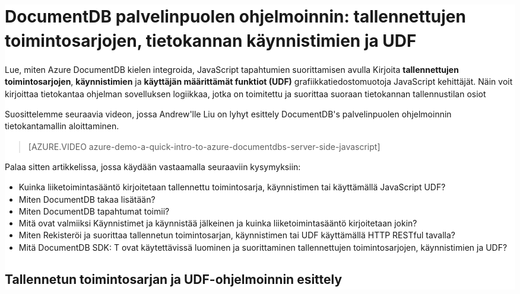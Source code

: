 <properties 
    pageTitle="DocumentDB ohjelmoinnin: tallennettujen toimintosarjojen, tietokannan käynnistimien ja UDF | Microsoft Azure" 
    description="Opettele käyttämään DocumentDB kirjoittaa JavaScript tallennettujen toimintosarjojen, tietokannan Käynnistimet ja käyttäjän määrittämät funktiot (UDF). Pyydä tietokannan programing vinkkejä ja paljon muuta." 
    keywords="Käynnistimien, tallennetun toimintosarjan, tallennetun toimintosarjan, kuten ohjelmaan, sproc, documentdb, azure, Microsoft azure-tietokannan"
    services="documentdb" 
    documentationCenter="" 
    authors="aliuy" 
    manager="jhubbard" 
    editor="mimig"/>

<tags 
    ms.service="documentdb" 
    ms.workload="data-services" 
    ms.tgt_pltfrm="na" 
    ms.devlang="na" 
    ms.topic="article" 
    ms.date="10/14/2016" 
    ms.author="andrl"/>

# <a name="documentdb-server-side-programming-stored-procedures-database-triggers-and-udfs"></a>DocumentDB palvelinpuolen ohjelmoinnin: tallennettujen toimintosarjojen, tietokannan käynnistimien ja UDF

Lue, miten Azure DocumentDB kielen integroida, JavaScript tapahtumien suorittamisen avulla Kirjoita **tallennettujen toimintosarjojen**, **käynnistimien** ja **käyttäjän määrittämät funktiot (UDF)** grafiikkatiedostomuotoja JavaScript kehittäjät. Näin voit kirjoittaa tietokantaa ohjelman sovelluksen logiikkaa, jotka on toimitettu ja suorittaa suoraan tietokannan tallennustilan osiot 

Suosittelemme seuraavia videon, jossa Andrew'lle Liu on lyhyt esittely DocumentDB's palvelinpuolen ohjelmoinnin tietokantamallin aloittaminen. 

> [AZURE.VIDEO azure-demo-a-quick-intro-to-azure-documentdbs-server-side-javascript]

Palaa sitten artikkelissa, jossa käydään vastaamalla seuraaviin kysymyksiin:  

- Kuinka liiketoimintasääntö kirjoitetaan tallennettu toimintosarja, käynnistimen tai käyttämällä JavaScript UDF?
- Miten DocumentDB takaa lisätään?
- Miten DocumentDB tapahtumat toimii?
- Mitä ovat valmiiksi Käynnistimet ja käynnistää jälkeinen ja kuinka liiketoimintasääntö kirjoitetaan jokin?
- Miten Rekisteröi ja suorittaa tallennetun toimintosarjan, käynnistimen tai UDF käyttämällä HTTP RESTful tavalla?
- Mitä DocumentDB SDK: T ovat käytettävissä luominen ja suorittaminen tallennettujen toimintosarjojen, käynnistimien ja UDF?

## <a name="introduction-to-stored-procedure-and-udf-programming"></a>Tallennetun toimintosarjan ja UDF-ohjelmoinnin esittely
